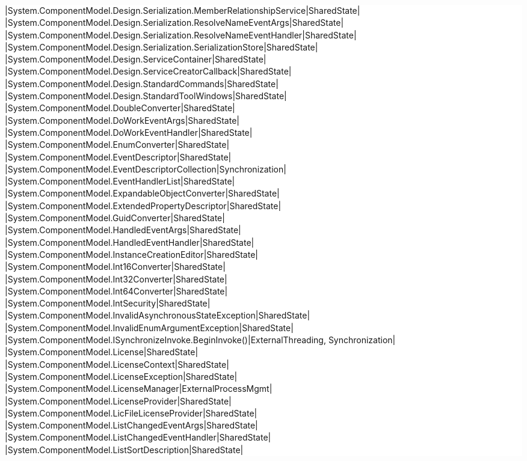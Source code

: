 |System.ComponentModel.Design.Serialization.MemberRelationshipService|SharedState|  
|System.ComponentModel.Design.Serialization.ResolveNameEventArgs|SharedState|  
|System.ComponentModel.Design.Serialization.ResolveNameEventHandler|SharedState|  
|System.ComponentModel.Design.Serialization.SerializationStore|SharedState|  
|System.ComponentModel.Design.ServiceContainer|SharedState|  
|System.ComponentModel.Design.ServiceCreatorCallback|SharedState|  
|System.ComponentModel.Design.StandardCommands|SharedState|  
|System.ComponentModel.Design.StandardToolWindows|SharedState|  
|System.ComponentModel.DoubleConverter|SharedState|  
|System.ComponentModel.DoWorkEventArgs|SharedState|  
|System.ComponentModel.DoWorkEventHandler|SharedState|  
|System.ComponentModel.EnumConverter|SharedState|  
|System.ComponentModel.EventDescriptor|SharedState|  
|System.ComponentModel.EventDescriptorCollection|Synchronization|  
|System.ComponentModel.EventHandlerList|SharedState|  
|System.ComponentModel.ExpandableObjectConverter|SharedState|  
|System.ComponentModel.ExtendedPropertyDescriptor|SharedState|  
|System.ComponentModel.GuidConverter|SharedState|  
|System.ComponentModel.HandledEventArgs|SharedState|  
|System.ComponentModel.HandledEventHandler|SharedState|  
|System.ComponentModel.InstanceCreationEditor|SharedState|  
|System.ComponentModel.Int16Converter|SharedState|  
|System.ComponentModel.Int32Converter|SharedState|  
|System.ComponentModel.Int64Converter|SharedState|  
|System.ComponentModel.IntSecurity|SharedState|  
|System.ComponentModel.InvalidAsynchronousStateException|SharedState|  
|System.ComponentModel.InvalidEnumArgumentException|SharedState|  
|System.ComponentModel.ISynchronizeInvoke.BeginInvoke()|ExternalThreading, Synchronization|  
|System.ComponentModel.License|SharedState|  
|System.ComponentModel.LicenseContext|SharedState|  
|System.ComponentModel.LicenseException|SharedState|  
|System.ComponentModel.LicenseManager|ExternalProcessMgmt|  
|System.ComponentModel.LicenseProvider|SharedState|  
|System.ComponentModel.LicFileLicenseProvider|SharedState|  
|System.ComponentModel.ListChangedEventArgs|SharedState|  
|System.ComponentModel.ListChangedEventHandler|SharedState|  
|System.ComponentModel.ListSortDescription|SharedState|  
